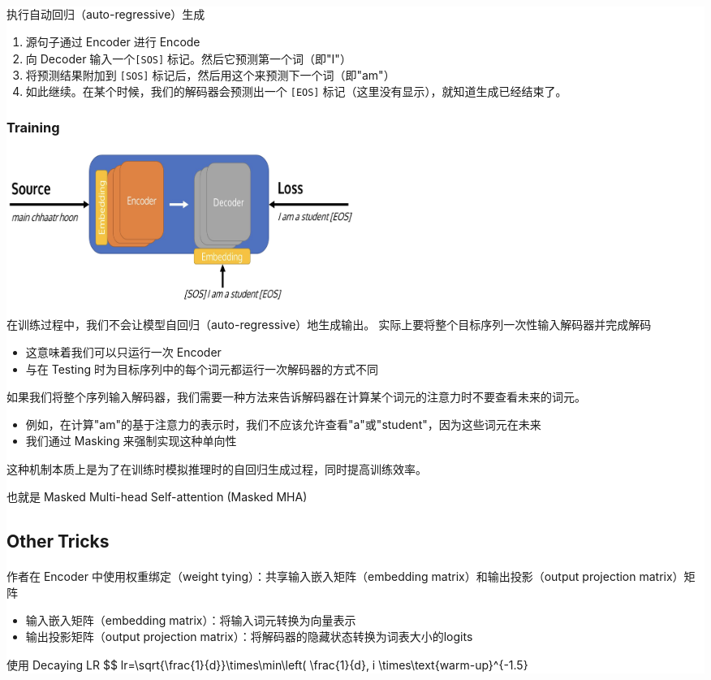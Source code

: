 执行自动回归（auto-regressive）生成

1. 源句子通过 Encoder 进行 Encode
2. 向 Decoder 输入一个`[SOS]` 标记。然后它预测第一个词（即"I"）
3. 将预测结果附加到 `[SOS]` 标记后，然后用这个来预测下一个词（即"am"）
4. 如此继续。在某个时候，我们的解码器会预测出一个 `[EOS]` 标记（这里没有显示），就知道生成已经结束了。

### Training

<img src="./img/Lec5/image-20250211062048092.png" alt="image-20250211062048092" style="width:50%;" />

在训练过程中，我们不会让模型自回归（auto-regressive）地生成输出。
实际上要将整个目标序列一次性输入解码器并完成解码

- 这意味着我们可以只运行一次 Encoder
- 与在 Testing 时为目标序列中的每个词元都运行一次解码器的方式不同

如果我们将整个序列输入解码器，我们需要一种方法来告诉解码器在计算某个词元的注意力时不要查看未来的词元。

- 例如，在计算"am"的基于注意力的表示时，我们不应该允许查看"a"或"student"，因为这些词元在未来
- 我们通过 Masking 来强制实现这种单向性

这种机制本质上是为了在训练时模拟推理时的自回归生成过程，同时提高训练效率。

也就是 Masked Multi-head Self-attention (Masked MHA)

## Other Tricks

作者在 Encoder 中使用权重绑定（weight tying）：共享输入嵌入矩阵（embedding matrix）和输出投影（output projection matrix）矩阵
- 输入嵌入矩阵（embedding matrix）：将输入词元转换为向量表示
- 输出投影矩阵（output projection matrix）：将解码器的隐藏状态转换为词表大小的logits

使用 Decaying LR
$$
lr=\sqrt{\frac{1}{d}}\times\min\left(
\frac{1}{d},
i \times\text{warm-up}^{-1.5}
